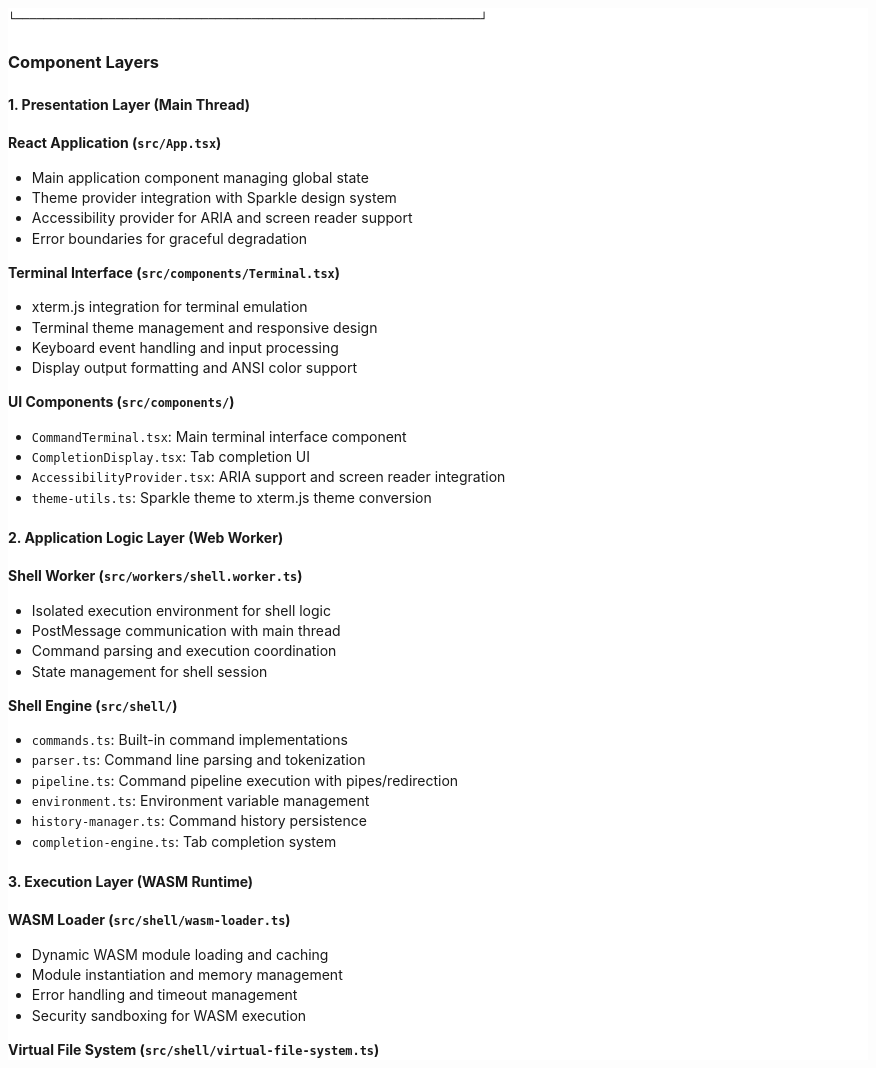 ```text
└─────────────────────────────────────────────────────────────────┘
```

### Component Layers

#### 1. Presentation Layer (Main Thread)

**React Application (`src/App.tsx`)**

- Main application component managing global state
- Theme provider integration with Sparkle design system
- Accessibility provider for ARIA and screen reader support
- Error boundaries for graceful degradation

**Terminal Interface (`src/components/Terminal.tsx`)**

- xterm.js integration for terminal emulation
- Terminal theme management and responsive design
- Keyboard event handling and input processing
- Display output formatting and ANSI color support

**UI Components (`src/components/`)**

- `CommandTerminal.tsx`: Main terminal interface component
- `CompletionDisplay.tsx`: Tab completion UI
- `AccessibilityProvider.tsx`: ARIA support and screen reader integration
- `theme-utils.ts`: Sparkle theme to xterm.js theme conversion

#### 2. Application Logic Layer (Web Worker)

**Shell Worker (`src/workers/shell.worker.ts`)**

- Isolated execution environment for shell logic
- PostMessage communication with main thread
- Command parsing and execution coordination
- State management for shell session

**Shell Engine (`src/shell/`)**

- `commands.ts`: Built-in command implementations
- `parser.ts`: Command line parsing and tokenization
- `pipeline.ts`: Command pipeline execution with pipes/redirection
- `environment.ts`: Environment variable management
- `history-manager.ts`: Command history persistence
- `completion-engine.ts`: Tab completion system

#### 3. Execution Layer (WASM Runtime)

**WASM Loader (`src/shell/wasm-loader.ts`)**

- Dynamic WASM module loading and caching
- Module instantiation and memory management
- Error handling and timeout management
- Security sandboxing for WASM execution

**Virtual File System (`src/shell/virtual-file-system.ts`)**
